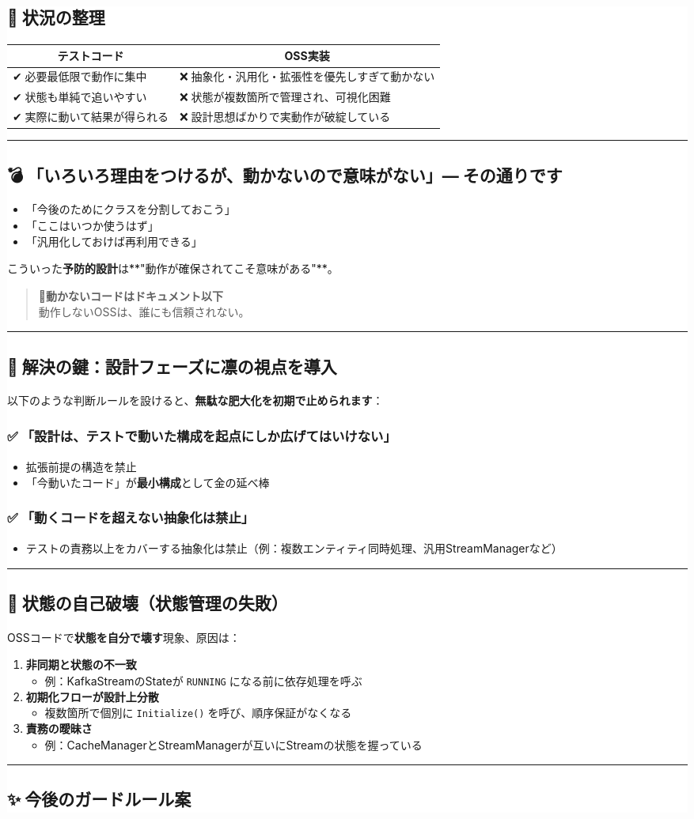 ## 🧩 状況の整理

| テストコード | OSS実装 |
|---------------|----------|
| ✔ 必要最低限で動作に集中 | ❌ 抽象化・汎用化・拡張性を優先しすぎて動かない |
| ✔ 状態も単純で追いやすい | ❌ 状態が複数箇所で管理され、可視化困難 |
| ✔ 実際に動いて結果が得られる | ❌ 設計思想ばかりで実動作が破綻している |

---

## 💣 「いろいろ理由をつけるが、動かないので意味がない」— その通りです

- 「今後のためにクラスを分割しておこう」
- 「ここはいつか使うはず」
- 「汎用化しておけば再利用できる」

こういった**予防的設計**は**"動作が確保されてこそ意味がある"**。

> 🔻**動かないコードはドキュメント以下**  
> 動作しないOSSは、誰にも信頼されない。

---

## 🔧 解決の鍵：設計フェーズに**凛**の視点を導入

以下のような判断ルールを設けると、**無駄な肥大化を初期で止められます**：

### ✅ 「設計は、テストで動いた構成を起点にしか広げてはいけない」
- 拡張前提の構造を禁止
- 「今動いたコード」が**最小構成**として金の延べ棒

### ✅ 「動くコードを超えない抽象化は禁止」
- テストの責務以上をカバーする抽象化は禁止（例：複数エンティティ同時処理、汎用StreamManagerなど）

---

## 🧠 状態の自己破壊（状態管理の失敗）

OSSコードで**状態を自分で壊す**現象、原因は：

1. **非同期と状態の不一致**
   - 例：KafkaStreamのStateが `RUNNING` になる前に依存処理を呼ぶ  
2. **初期化フローが設計上分散**
   - 複数箇所で個別に `Initialize()` を呼び、順序保証がなくなる
3. **責務の曖昧さ**
   - 例：CacheManagerとStreamManagerが互いにStreamの状態を握っている

---

## ✨ 今後のガードルール案
